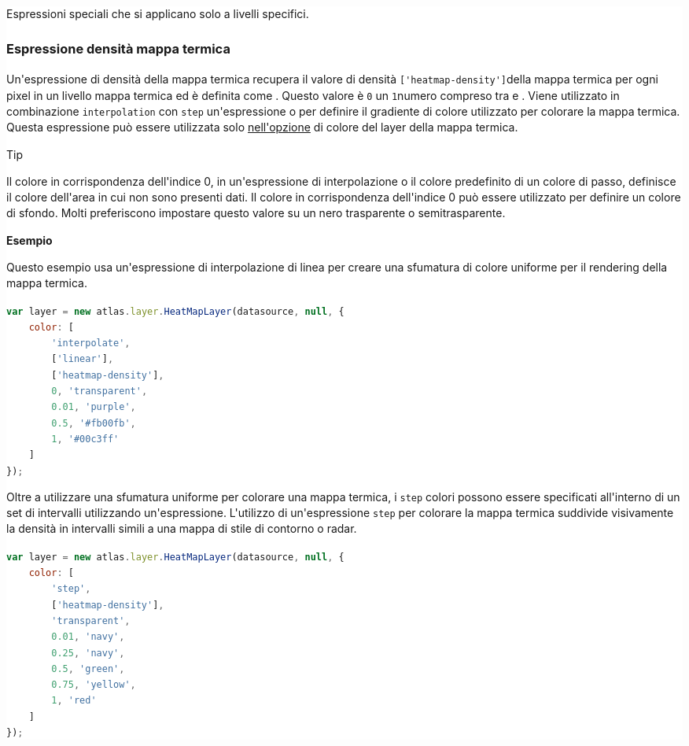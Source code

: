 Espressioni speciali che si applicano solo a livelli specifici.

### <a name="heat-map-density-expression"></a>Espressione densità mappa termica

Un'espressione di densità della mappa termica recupera il valore di densità `['heatmap-density']`della mappa termica per ogni pixel in un livello mappa termica ed è definita come . Questo valore è `0` un `1`numero compreso tra e . Viene utilizzato in combinazione `interpolation` con `step` un'espressione o per definire il gradiente di colore utilizzato per colorare la mappa termica. Questa espressione può essere utilizzata solo [nell'opzione](https://docs.microsoft.com/javascript/api/azure-maps-control/atlas.heatmaplayeroptions?view=azure-iot-typescript-latest#color) di colore del layer della mappa termica.

> [!TIP]
> Il colore in corrispondenza dell'indice 0, in un'espressione di interpolazione o il colore predefinito di un colore di passo, definisce il colore dell'area in cui non sono presenti dati. Il colore in corrispondenza dell'indice 0 può essere utilizzato per definire un colore di sfondo. Molti preferiscono impostare questo valore su un nero trasparente o semitrasparente.

**Esempio**

Questo esempio usa un'espressione di interpolazione di linea per creare una sfumatura di colore uniforme per il rendering della mappa termica. 

```javascript 
var layer = new atlas.layer.HeatMapLayer(datasource, null, {
    color: [
        'interpolate',
        ['linear'],
        ['heatmap-density'],
        0, 'transparent',
        0.01, 'purple',
        0.5, '#fb00fb',
        1, '#00c3ff'
    ]
});
```

Oltre a utilizzare una sfumatura uniforme per colorare una mappa termica, i `step` colori possono essere specificati all'interno di un set di intervalli utilizzando un'espressione. L'utilizzo di un'espressione `step` per colorare la mappa termica suddivide visivamente la densità in intervalli simili a una mappa di stile di contorno o radar.  

```javascript 
var layer = new atlas.layer.HeatMapLayer(datasource, null, {
    color: [
        'step',
        ['heatmap-density'],
        'transparent',
        0.01, 'navy',
        0.25, 'navy',
        0.5, 'green',
        0.75, 'yellow',
        1, 'red'
    ]
});
```
